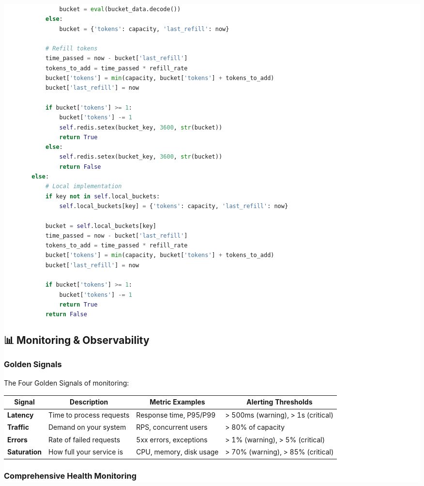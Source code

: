 ```python
                bucket = eval(bucket_data.decode())
            else:
                bucket = {'tokens': capacity, 'last_refill': now}
            
            # Refill tokens
            time_passed = now - bucket['last_refill']
            tokens_to_add = time_passed * refill_rate
            bucket['tokens'] = min(capacity, bucket['tokens'] + tokens_to_add)
            bucket['last_refill'] = now
            
            if bucket['tokens'] >= 1:
                bucket['tokens'] -= 1
                self.redis.setex(bucket_key, 3600, str(bucket))
                return True
            else:
                self.redis.setex(bucket_key, 3600, str(bucket))
                return False
        else:
            # Local implementation
            if key not in self.local_buckets:
                self.local_buckets[key] = {'tokens': capacity, 'last_refill': now}
            
            bucket = self.local_buckets[key]
            time_passed = now - bucket['last_refill']
            tokens_to_add = time_passed * refill_rate
            bucket['tokens'] = min(capacity, bucket['tokens'] + tokens_to_add)
            bucket['last_refill'] = now
            
            if bucket['tokens'] >= 1:
                bucket['tokens'] -= 1
                return True
            return False
```

## 📊 Monitoring & Observability

### **Golden Signals**

The Four Golden Signals of monitoring:

| Signal | Description | Metric Examples | Alerting Thresholds |
|--------|-------------|-----------------|-------------------|
| **Latency** | Time to process requests | Response time, P95/P99 | > 500ms (warning), > 1s (critical) |
| **Traffic** | Demand on your system | RPS, concurrent users | > 80% of capacity |
| **Errors** | Rate of failed requests | 5xx errors, exceptions | > 1% (warning), > 5% (critical) |
| **Saturation** | How full your service is | CPU, memory, disk usage | > 70% (warning), > 85% (critical) |

### **Comprehensive Health Monitoring**
